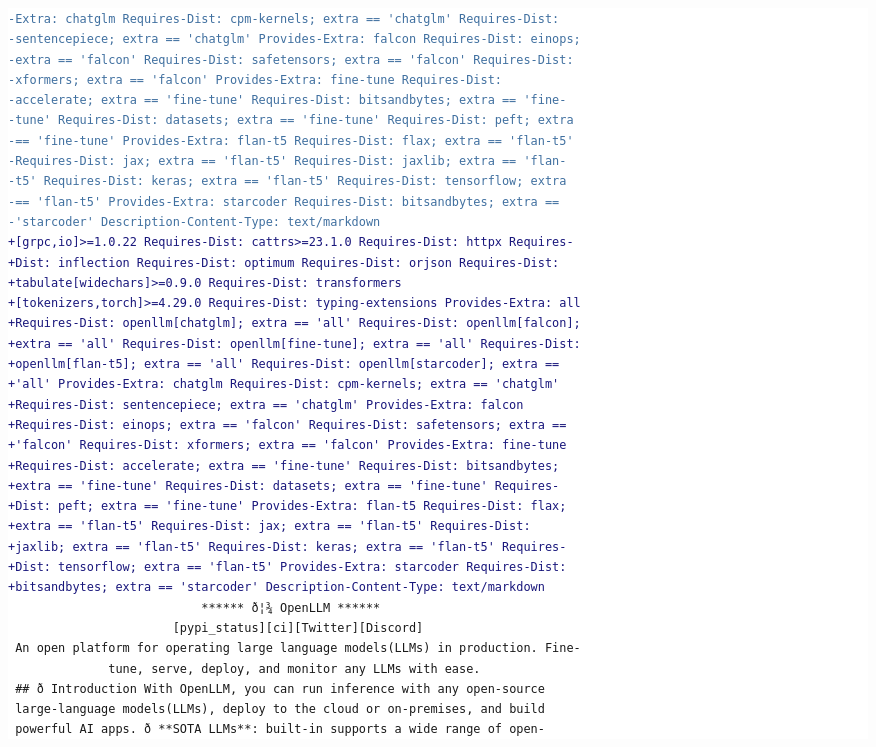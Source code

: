 ```diff
-Extra: chatglm Requires-Dist: cpm-kernels; extra == 'chatglm' Requires-Dist:
-sentencepiece; extra == 'chatglm' Provides-Extra: falcon Requires-Dist: einops;
-extra == 'falcon' Requires-Dist: safetensors; extra == 'falcon' Requires-Dist:
-xformers; extra == 'falcon' Provides-Extra: fine-tune Requires-Dist:
-accelerate; extra == 'fine-tune' Requires-Dist: bitsandbytes; extra == 'fine-
-tune' Requires-Dist: datasets; extra == 'fine-tune' Requires-Dist: peft; extra
-== 'fine-tune' Provides-Extra: flan-t5 Requires-Dist: flax; extra == 'flan-t5'
-Requires-Dist: jax; extra == 'flan-t5' Requires-Dist: jaxlib; extra == 'flan-
-t5' Requires-Dist: keras; extra == 'flan-t5' Requires-Dist: tensorflow; extra
-== 'flan-t5' Provides-Extra: starcoder Requires-Dist: bitsandbytes; extra ==
-'starcoder' Description-Content-Type: text/markdown
+[grpc,io]>=1.0.22 Requires-Dist: cattrs>=23.1.0 Requires-Dist: httpx Requires-
+Dist: inflection Requires-Dist: optimum Requires-Dist: orjson Requires-Dist:
+tabulate[widechars]>=0.9.0 Requires-Dist: transformers
+[tokenizers,torch]>=4.29.0 Requires-Dist: typing-extensions Provides-Extra: all
+Requires-Dist: openllm[chatglm]; extra == 'all' Requires-Dist: openllm[falcon];
+extra == 'all' Requires-Dist: openllm[fine-tune]; extra == 'all' Requires-Dist:
+openllm[flan-t5]; extra == 'all' Requires-Dist: openllm[starcoder]; extra ==
+'all' Provides-Extra: chatglm Requires-Dist: cpm-kernels; extra == 'chatglm'
+Requires-Dist: sentencepiece; extra == 'chatglm' Provides-Extra: falcon
+Requires-Dist: einops; extra == 'falcon' Requires-Dist: safetensors; extra ==
+'falcon' Requires-Dist: xformers; extra == 'falcon' Provides-Extra: fine-tune
+Requires-Dist: accelerate; extra == 'fine-tune' Requires-Dist: bitsandbytes;
+extra == 'fine-tune' Requires-Dist: datasets; extra == 'fine-tune' Requires-
+Dist: peft; extra == 'fine-tune' Provides-Extra: flan-t5 Requires-Dist: flax;
+extra == 'flan-t5' Requires-Dist: jax; extra == 'flan-t5' Requires-Dist:
+jaxlib; extra == 'flan-t5' Requires-Dist: keras; extra == 'flan-t5' Requires-
+Dist: tensorflow; extra == 'flan-t5' Provides-Extra: starcoder Requires-Dist:
+bitsandbytes; extra == 'starcoder' Description-Content-Type: text/markdown
                           ****** ð¦¾ OpenLLM ******
                       [pypi_status][ci][Twitter][Discord]
 An open platform for operating large language models(LLMs) in production. Fine-
              tune, serve, deploy, and monitor any LLMs with ease.
 ## ð Introduction With OpenLLM, you can run inference with any open-source
 large-language models(LLMs), deploy to the cloud or on-premises, and build
 powerful AI apps. ð **SOTA LLMs**: built-in supports a wide range of open-
```

